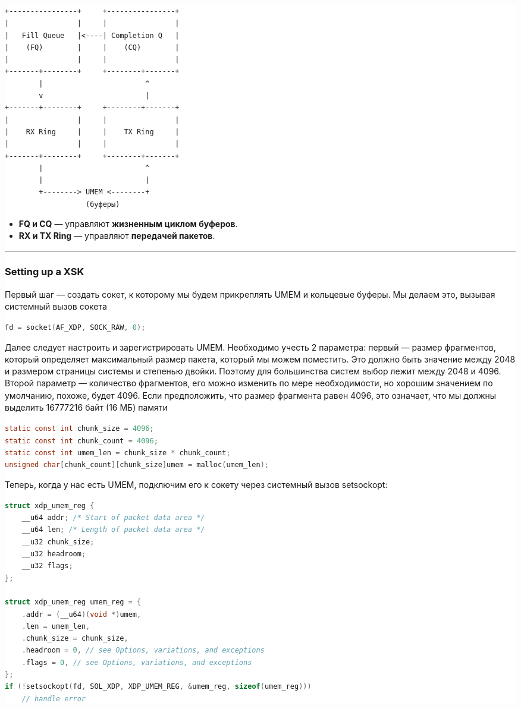 ```
+----------------+     +----------------+
|                |     |                |
|   Fill Queue   |<----| Completion Q   |
|    (FQ)        |     |    (CQ)        |
|                |     |                |
+-------+--------+     +--------+-------+
        |                        ^
        v                        |
+-------+--------+     +--------+-------+
|                |     |                |
|    RX Ring     |     |    TX Ring     |
|                |     |                |
+-------+--------+     +--------+-------+
        |                        ^
        |                        |
        +--------> UMEM <--------+
                   (буферы)
```

- **FQ и CQ** — управляют **жизненным циклом буферов**.
- **RX и TX Ring** — управляют **передачей пакетов**.


---

### Setting up a XSK

Первый шаг — создать сокет, к которому мы будем прикреплять UMEM и кольцевые буферы. Мы делаем это, вызывая системный вызов сокета
```c
fd = socket(AF_XDP, SOCK_RAW, 0);
```

Далее следует настроить и зарегистрировать UMEM. Необходимо учесть 2 параметра: первый — размер фрагментов, который определяет максимальный размер пакета, который мы можем поместить. Это должно быть значение между 2048 и размером страницы системы и степенью двойки. Поэтому для большинства систем выбор лежит между 2048 и 4096. Второй параметр — количество фрагментов, его можно изменить по мере необходимости, но хорошим значением по умолчанию, похоже, будет 4096. Если предположить, что размер фрагмента равен 4096, это означает, что мы должны выделить 16777216 байт (16 МБ) памяти
```c
static const int chunk_size = 4096;
static const int chunk_count = 4096;
static const int umem_len = chunk_size * chunk_count;
unsigned char[chunk_count][chunk_size]umem = malloc(umem_len);
```

Теперь, когда у нас есть UMEM, подключим его к сокету через системный вызов setsockopt:
```c
struct xdp_umem_reg {
    __u64 addr; /* Start of packet data area */
    __u64 len; /* Length of packet data area */
    __u32 chunk_size;
    __u32 headroom;
    __u32 flags;
};

struct xdp_umem_reg umem_reg = {
    .addr = (__u64)(void *)umem,
    .len = umem_len,
    .chunk_size = chunk_size,
    .headroom = 0, // see Options, variations, and exceptions
    .flags = 0, // see Options, variations, and exceptions
};
if (!setsockopt(fd, SOL_XDP, XDP_UMEM_REG, &umem_reg, sizeof(umem_reg)))
    // handle error
```
